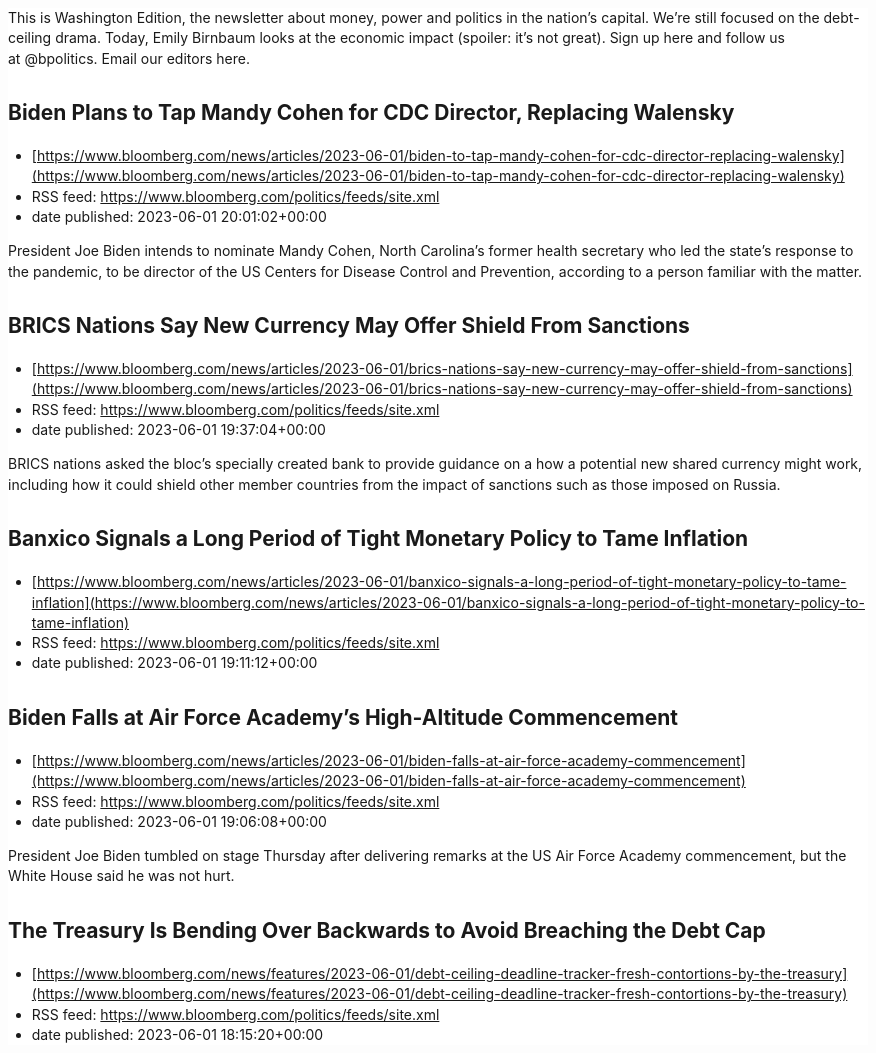 This is Washington Edition, the newsletter about money, power and politics in the nation’s capital. We’re still focused on the debt-ceiling drama. Today, Emily Birnbaum looks at the economic impact (spoiler: it’s not great). Sign up here and follow us at @bpolitics. Email our editors here.

## Biden Plans to Tap Mandy Cohen for CDC Director, Replacing Walensky
 - [https://www.bloomberg.com/news/articles/2023-06-01/biden-to-tap-mandy-cohen-for-cdc-director-replacing-walensky](https://www.bloomberg.com/news/articles/2023-06-01/biden-to-tap-mandy-cohen-for-cdc-director-replacing-walensky)
 - RSS feed: https://www.bloomberg.com/politics/feeds/site.xml
 - date published: 2023-06-01 20:01:02+00:00

President Joe Biden intends to nominate Mandy Cohen, North Carolina’s former health secretary who led the state’s response to the pandemic, to be director of the US Centers for Disease Control and Prevention, according to a person familiar with the matter.

## BRICS Nations Say New Currency May Offer Shield From Sanctions
 - [https://www.bloomberg.com/news/articles/2023-06-01/brics-nations-say-new-currency-may-offer-shield-from-sanctions](https://www.bloomberg.com/news/articles/2023-06-01/brics-nations-say-new-currency-may-offer-shield-from-sanctions)
 - RSS feed: https://www.bloomberg.com/politics/feeds/site.xml
 - date published: 2023-06-01 19:37:04+00:00

BRICS nations asked the bloc’s specially created bank to provide guidance on a how a potential new shared currency might work, including how it could shield other member countries from the impact of sanctions such as those imposed on Russia.

## Banxico Signals a Long Period of Tight Monetary Policy to Tame Inflation
 - [https://www.bloomberg.com/news/articles/2023-06-01/banxico-signals-a-long-period-of-tight-monetary-policy-to-tame-inflation](https://www.bloomberg.com/news/articles/2023-06-01/banxico-signals-a-long-period-of-tight-monetary-policy-to-tame-inflation)
 - RSS feed: https://www.bloomberg.com/politics/feeds/site.xml
 - date published: 2023-06-01 19:11:12+00:00



## Biden Falls at Air Force Academy’s High-Altitude Commencement
 - [https://www.bloomberg.com/news/articles/2023-06-01/biden-falls-at-air-force-academy-commencement](https://www.bloomberg.com/news/articles/2023-06-01/biden-falls-at-air-force-academy-commencement)
 - RSS feed: https://www.bloomberg.com/politics/feeds/site.xml
 - date published: 2023-06-01 19:06:08+00:00

President Joe Biden tumbled on stage Thursday after delivering remarks at the US Air Force Academy commencement, but the White House said he was not hurt.

## The Treasury Is Bending Over Backwards to Avoid Breaching the Debt Cap
 - [https://www.bloomberg.com/news/features/2023-06-01/debt-ceiling-deadline-tracker-fresh-contortions-by-the-treasury](https://www.bloomberg.com/news/features/2023-06-01/debt-ceiling-deadline-tracker-fresh-contortions-by-the-treasury)
 - RSS feed: https://www.bloomberg.com/politics/feeds/site.xml
 - date published: 2023-06-01 18:15:20+00:00
